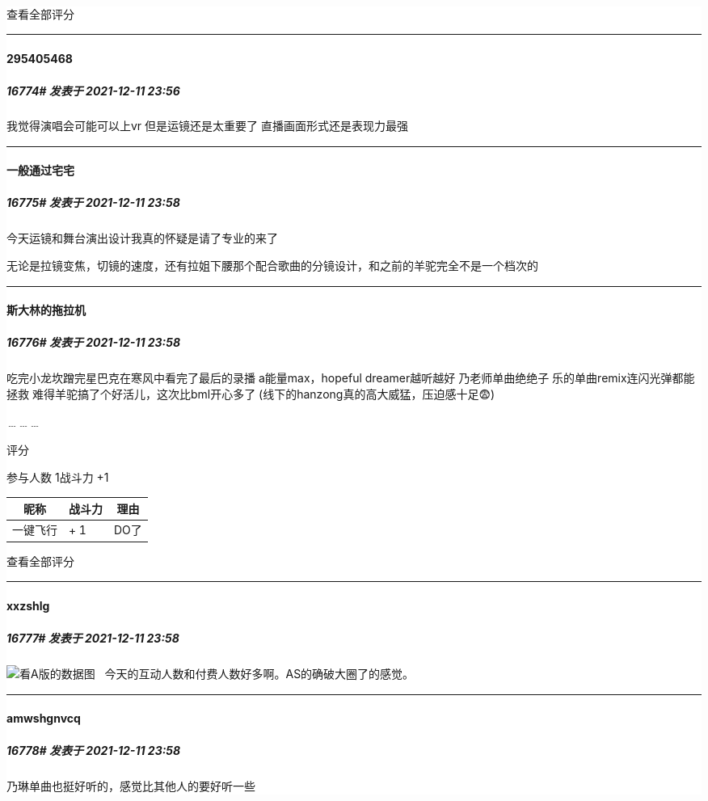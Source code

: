 查看全部评分

*****

####  295405468  
##### 16774#       发表于 2021-12-11 23:56

我觉得演唱会可能可以上vr 但是运镜还是太重要了 直播画面形式还是表现力最强

*****

####  一般通过宅宅  
##### 16775#       发表于 2021-12-11 23:58

今天运镜和舞台演出设计我真的怀疑是请了专业的来了

无论是拉镜变焦，切镜的速度，还有拉姐下腰那个配合歌曲的分镜设计，和之前的羊驼完全不是一个档次的

*****

####  斯大林的拖拉机  
##### 16776#       发表于 2021-12-11 23:58

吃完小龙坎蹭完星巴克在寒风中看完了最后的录播
a能量max，hopeful dreamer越听越好
乃老师单曲绝绝子
乐的单曲remix连闪光弹都能拯救
难得羊驼搞了个好活儿，这次比bml开心多了
(线下的hanzong真的高大威猛，压迫感十足😨)

﹍﹍﹍

评分

 参与人数 1战斗力 +1

|昵称|战斗力|理由|
|----|---|---|
| 一键飞行| + 1|DO了|

查看全部评分

*****

####  xxzshlg  
##### 16777#       发表于 2021-12-11 23:58

<img src="https://static.saraba1st.com/image/smiley/bundam2017/003.png" referrerpolicy="no-referrer">看A版的数据图   今天的互动人数和付费人数好多啊。AS的确破大圈了的感觉。

*****

####  amwshgnvcq  
##### 16778#       发表于 2021-12-11 23:58

乃琳单曲也挺好听的，感觉比其他人的要好听一些
